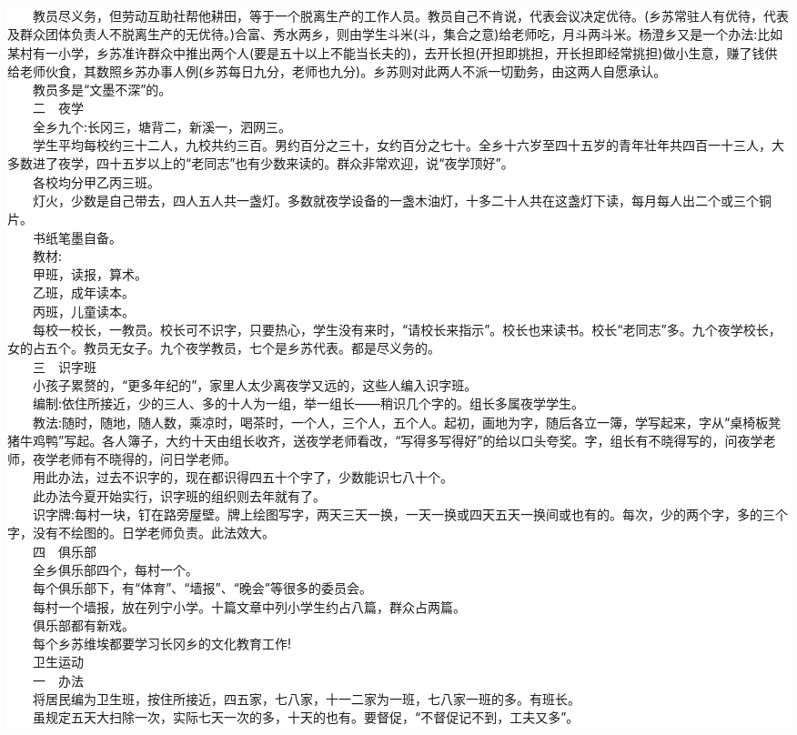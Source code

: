 　　教员尽义务，但劳动互助社帮他耕田，等于一个脱离生产的工作人员。教员自己不肯说，代表会议决定优待。(乡苏常驻人有优待，代表及群众团体负责人不脱离生产的无优待。)合富、秀水两乡，则由学生斗米(斗，集合之意)给老师吃，月斗两斗米。杨澄乡又是一个办法:比如某村有一小学，乡苏准许群众中推出两个人(要是五十以上不能当长夫的)，去开长担(开担即挑担，开长担即经常挑担)做小生意，赚了钱供给老师伙食，其数照乡苏办事人例(乡苏每日九分，老师也九分)。乡苏则对此两人不派一切勤务，由这两人自愿承认。
<BR>
　　教员多是“文墨不深”的。
<BR>
　　二　夜学
<BR>
　　全乡九个:长冈三，塘背二，新溪一，泗网三。
<BR>
　　学生平均每校约三十二人，九校共约三百。男约百分之三十，女约百分之七十。全乡十六岁至四十五岁的青年壮年共四百一十三人，大多数进了夜学，四十五岁以上的“老同志”也有少数来读的。群众非常欢迎，说“夜学顶好”。
<BR>
　　各校均分甲乙丙三班。
<BR>
　　灯火，少数是自己带去，四人五人共一盏灯。多数就夜学设备的一盏木油灯，十多二十人共在这盏灯下读，每月每人出二个或三个铜片。
<BR>
　　书纸笔墨自备。
<BR>
　　教材:
<BR>
　　甲班，读报，算术。
<BR>
　　乙班，成年读本。
<BR>
　　丙班，儿童读本。
<BR>
　　每校一校长，一教员。校长可不识字，只要热心，学生没有来时，“请校长来指示”。校长也来读书。校长“老同志”多。九个夜学校长，女的占五个。教员无女子。九个夜学教员，七个是乡苏代表。都是尽义务的。
<BR>
　　三　识字班
<BR>
　　小孩子累赘的，“更多年纪的”，家里人太少离夜学又远的，这些人编入识字班。
<BR>
　　编制:依住所接近，少的三人、多的十人为一组，举一组长——稍识几个字的。组长多属夜学学生。
<BR>
　　教法:随时，随地，随人数，乘凉时，喝茶时，一个人，三个人，五个人。起初，画地为字，随后各立一簿，学写起来，字从“桌椅板凳猪牛鸡鸭”写起。各人簿子，大约十天由组长收齐，送夜学老师看改，“写得多写得好”的给以口头夸奖。字，组长有不晓得写的，问夜学老师，夜学老师有不晓得的，问日学老师。
<BR>
　　用此办法，过去不识字的，现在都识得四五十个字了，少数能识七八十个。
<BR>
　　此办法今夏开始实行，识字班的组织则去年就有了。
<BR>
　　识字牌:每村一块，钉在路旁屋壁。牌上绘图写字，两天三天一换，一天一换或四天五天一换间或也有的。每次，少的两个字，多的三个字，没有不绘图的。日学老师负责。此法效大。
<BR>
　　四　俱乐部
<BR>
　　全乡俱乐部四个，每村一个。
<BR>
　　每个俱乐部下，有“体育”、“墙报”、“晚会”等很多的委员会。
<BR>
　　每村一个墙报，放在列宁小学。十篇文章中列小学生约占八篇，群众占两篇。
<BR>
　　俱乐部都有新戏。
<BR>
　　每个乡苏维埃都要学习长冈乡的文化教育工作!
<BR>
　　卫生运动
<BR>
　　一　办法
<BR>
　　将居民编为卫生班，按住所接近，四五家，七八家，十一二家为一班，七八家一班的多。有班长。
<BR>
　　虽规定五天大扫除一次，实际七天一次的多，十天的也有。要督促，“不督促记不到，工夫又多”。
<BR>